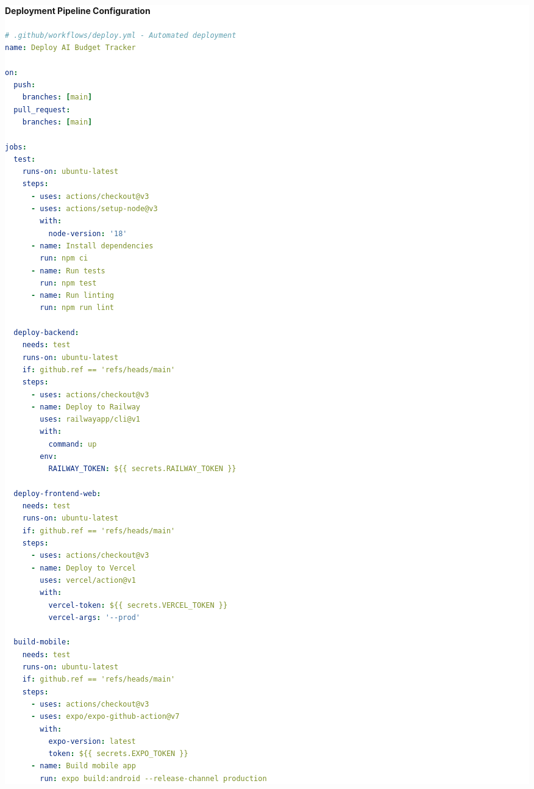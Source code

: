 #### **Deployment Pipeline Configuration**
```yaml
# .github/workflows/deploy.yml - Automated deployment
name: Deploy AI Budget Tracker

on:
  push:
    branches: [main]
  pull_request:
    branches: [main]

jobs:
  test:
    runs-on: ubuntu-latest
    steps:
      - uses: actions/checkout@v3
      - uses: actions/setup-node@v3
        with:
          node-version: '18'
      - name: Install dependencies
        run: npm ci
      - name: Run tests
        run: npm test
      - name: Run linting
        run: npm run lint

  deploy-backend:
    needs: test
    runs-on: ubuntu-latest
    if: github.ref == 'refs/heads/main'
    steps:
      - uses: actions/checkout@v3
      - name: Deploy to Railway
        uses: railwayapp/cli@v1
        with:
          command: up
        env:
          RAILWAY_TOKEN: ${{ secrets.RAILWAY_TOKEN }}

  deploy-frontend-web:
    needs: test
    runs-on: ubuntu-latest
    if: github.ref == 'refs/heads/main'
    steps:
      - uses: actions/checkout@v3
      - name: Deploy to Vercel
        uses: vercel/action@v1
        with:
          vercel-token: ${{ secrets.VERCEL_TOKEN }}
          vercel-args: '--prod'

  build-mobile:
    needs: test
    runs-on: ubuntu-latest
    if: github.ref == 'refs/heads/main'
    steps:
      - uses: actions/checkout@v3
      - uses: expo/expo-github-action@v7
        with:
          expo-version: latest
          token: ${{ secrets.EXPO_TOKEN }}
      - name: Build mobile app
        run: expo build:android --release-channel production
```